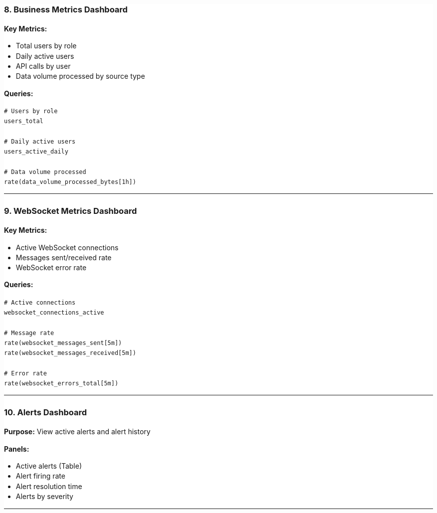 
### 8. Business Metrics Dashboard

**Key Metrics:**
- Total users by role
- Daily active users
- API calls by user
- Data volume processed by source type

**Queries:**
```promql
# Users by role
users_total

# Daily active users
users_active_daily

# Data volume processed
rate(data_volume_processed_bytes[1h])
```

---

### 9. WebSocket Metrics Dashboard

**Key Metrics:**
- Active WebSocket connections
- Messages sent/received rate
- WebSocket error rate

**Queries:**
```promql
# Active connections
websocket_connections_active

# Message rate
rate(websocket_messages_sent[5m])
rate(websocket_messages_received[5m])

# Error rate
rate(websocket_errors_total[5m])
```

---

### 10. Alerts Dashboard

**Purpose:** View active alerts and alert history

**Panels:**
- Active alerts (Table)
- Alert firing rate
- Alert resolution time
- Alerts by severity

---